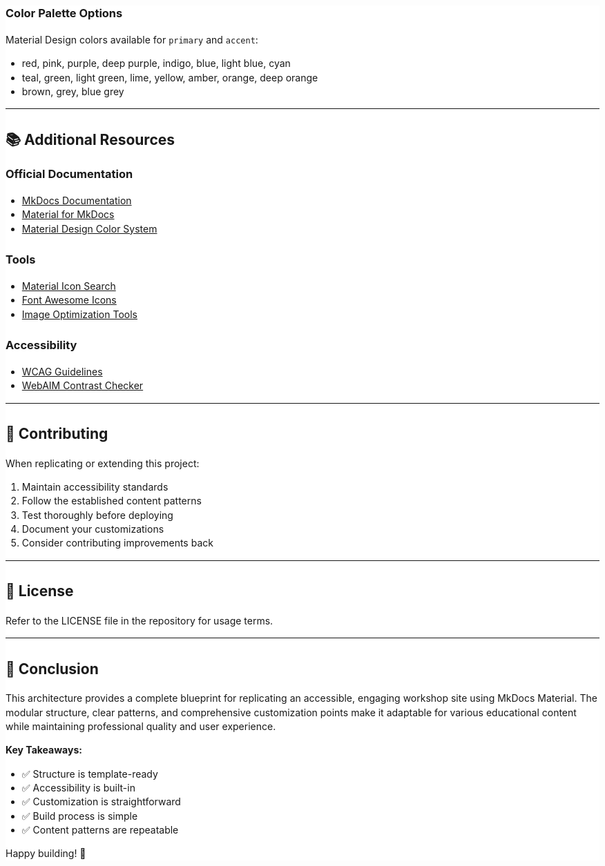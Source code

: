 ### Color Palette Options

Material Design colors available for `primary` and `accent`:
- red, pink, purple, deep purple, indigo, blue, light blue, cyan
- teal, green, light green, lime, yellow, amber, orange, deep orange
- brown, grey, blue grey

---

## 📚 Additional Resources

### Official Documentation
- [MkDocs Documentation](https://www.mkdocs.org/)
- [Material for MkDocs](https://squidfunk.github.io/mkdocs-material/)
- [Material Design Color System](https://material.io/design/color/)

### Tools
- [Material Icon Search](https://fonts.google.com/icons)
- [Font Awesome Icons](https://fontawesome.com/icons)
- [Image Optimization Tools](https://squoosh.app/)

### Accessibility
- [WCAG Guidelines](https://www.w3.org/WAI/WCAG21/quickref/)
- [WebAIM Contrast Checker](https://webaim.org/resources/contrastchecker/)

---

## 🤝 Contributing

When replicating or extending this project:

1. Maintain accessibility standards
2. Follow the established content patterns
3. Test thoroughly before deploying
4. Document your customizations
5. Consider contributing improvements back

---

## 📄 License

Refer to the LICENSE file in the repository for usage terms.

---

## 🎉 Conclusion

This architecture provides a complete blueprint for replicating an accessible, engaging workshop site using MkDocs Material. The modular structure, clear patterns, and comprehensive customization points make it adaptable for various educational content while maintaining professional quality and user experience.

**Key Takeaways:**
- ✅ Structure is template-ready
- ✅ Accessibility is built-in
- ✅ Customization is straightforward
- ✅ Build process is simple
- ✅ Content patterns are repeatable

Happy building! 🚀

